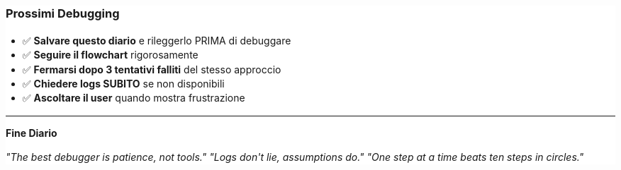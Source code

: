 ### Prossimi Debugging
- ✅ **Salvare questo diario** e rileggerlo PRIMA di debuggare
- ✅ **Seguire il flowchart** rigorosamente
- ✅ **Fermarsi dopo 3 tentativi falliti** del stesso approccio
- ✅ **Chiedere logs SUBITO** se non disponibili
- ✅ **Ascoltare il user** quando mostra frustrazione

---

**Fine Diario**

*"The best debugger is patience, not tools."*
*"Logs don't lie, assumptions do."*
*"One step at a time beats ten steps in circles."*
